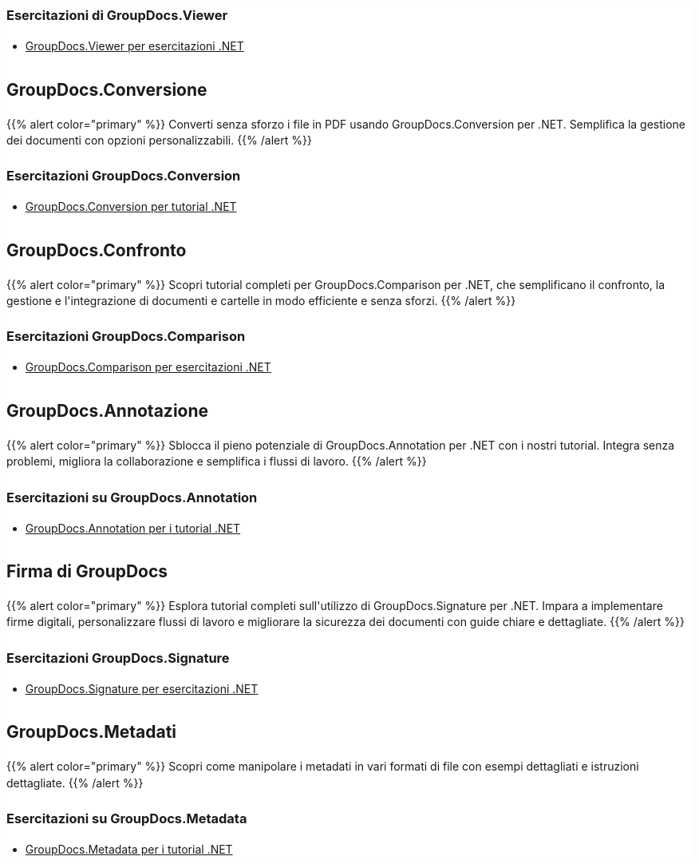 ### Esercitazioni di GroupDocs.Viewer
- [GroupDocs.Viewer per esercitazioni .NET](./viewer/)

## GroupDocs.Conversione
{{% alert color="primary" %}}
Converti senza sforzo i file in PDF usando GroupDocs.Conversion per .NET. Semplifica la gestione dei documenti con opzioni personalizzabili.
{{% /alert %}}

### Esercitazioni GroupDocs.Conversion
- [GroupDocs.Conversion per tutorial .NET](./conversion/)

## GroupDocs.Confronto
{{% alert color="primary" %}}
Scopri tutorial completi per GroupDocs.Comparison per .NET, che semplificano il confronto, la gestione e l'integrazione di documenti e cartelle in modo efficiente e senza sforzi.
{{% /alert %}}

### Esercitazioni GroupDocs.Comparison
- [GroupDocs.Comparison per esercitazioni .NET](./comparison/)

## GroupDocs.Annotazione
{{% alert color="primary" %}}
Sblocca il pieno potenziale di GroupDocs.Annotation per .NET con i nostri tutorial. Integra senza problemi, migliora la collaborazione e semplifica i flussi di lavoro.
{{% /alert %}}

### Esercitazioni su GroupDocs.Annotation
- [GroupDocs.Annotation per i tutorial .NET](./annotation/)

## Firma di GroupDocs
{{% alert color="primary" %}}
Esplora tutorial completi sull'utilizzo di GroupDocs.Signature per .NET. Impara a implementare firme digitali, personalizzare flussi di lavoro e migliorare la sicurezza dei documenti con guide chiare e dettagliate.
{{% /alert %}}

### Esercitazioni GroupDocs.Signature
- [GroupDocs.Signature per esercitazioni .NET](./signature/)

## GroupDocs.Metadati
{{% alert color="primary" %}}
Scopri come manipolare i metadati in vari formati di file con esempi dettagliati e istruzioni dettagliate.
{{% /alert %}}

### Esercitazioni su GroupDocs.Metadata
- [GroupDocs.Metadata per i tutorial .NET](./metadata/)
